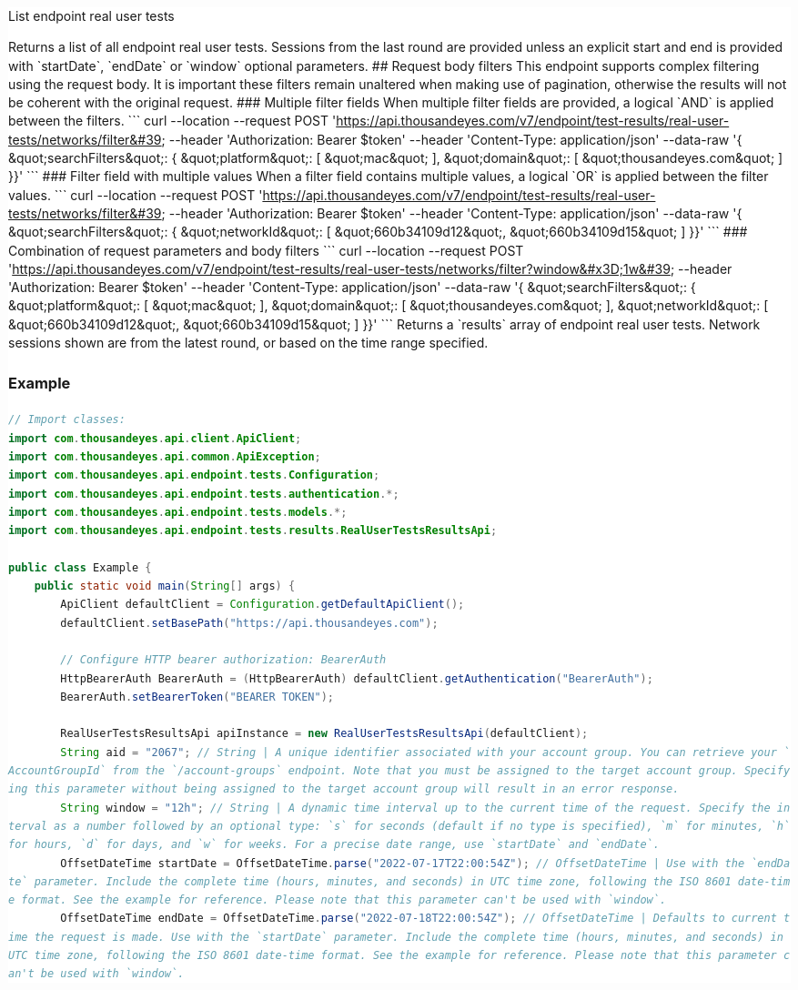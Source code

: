 List endpoint real user tests

Returns a list of all endpoint real user tests.  Sessions from the last round are provided unless an explicit start and end is provided with &#x60;startDate&#x60;, &#x60;endDate&#x60; or &#x60;window&#x60; optional parameters.  ## Request body filters This endpoint supports complex filtering using the request body. It is important these filters remain unaltered when making use of pagination, otherwise the results will not be coherent with the original request.  ### Multiple filter fields When multiple filter fields are provided, a logical &#x60;AND&#x60; is applied between the filters.  &#x60;&#x60;&#x60; curl --location --request POST &#39;https://api.thousandeyes.com/v7/endpoint/test-results/real-user-tests/networks/filter&#39; --header &#39;Authorization: Bearer $token&#39; --header &#39;Content-Type: application/json&#39; --data-raw &#39;{    \&quot;searchFilters\&quot;: {     \&quot;platform\&quot;: [ \&quot;mac\&quot; ],     \&quot;domain\&quot;: [ \&quot;thousandeyes.com\&quot; ]   }}&#39; &#x60;&#x60;&#x60;  ### Filter field with multiple values When a filter field contains multiple values, a logical &#x60;OR&#x60; is applied between the filter values.  &#x60;&#x60;&#x60; curl --location --request POST &#39;https://api.thousandeyes.com/v7/endpoint/test-results/real-user-tests/networks/filter&#39; --header &#39;Authorization: Bearer $token&#39; --header &#39;Content-Type: application/json&#39; --data-raw &#39;{   \&quot;searchFilters\&quot;: {     \&quot;networkId\&quot;: [ \&quot;660b34109d12\&quot;, \&quot;660b34109d15\&quot; ]   }}&#39; &#x60;&#x60;&#x60;  ### Combination of request parameters and body filters &#x60;&#x60;&#x60; curl --location --request POST &#39;https://api.thousandeyes.com/v7/endpoint/test-results/real-user-tests/networks/filter?window&#x3D;1w&#39; --header &#39;Authorization: Bearer $token&#39; --header &#39;Content-Type: application/json&#39; --data-raw &#39;{   \&quot;searchFilters\&quot;: {     \&quot;platform\&quot;: [ \&quot;mac\&quot; ],     \&quot;domain\&quot;: [ \&quot;thousandeyes.com\&quot; ],     \&quot;networkId\&quot;: [ \&quot;660b34109d12\&quot;, \&quot;660b34109d15\&quot; ]   }}&#39; &#x60;&#x60;&#x60;  Returns a &#x60;results&#x60; array of endpoint real user tests.  Network sessions shown are from the latest round, or based on the time range specified. 

### Example

```java
// Import classes:
import com.thousandeyes.api.client.ApiClient;
import com.thousandeyes.api.common.ApiException;
import com.thousandeyes.api.endpoint.tests.Configuration;
import com.thousandeyes.api.endpoint.tests.authentication.*;
import com.thousandeyes.api.endpoint.tests.models.*;
import com.thousandeyes.api.endpoint.tests.results.RealUserTestsResultsApi;

public class Example {
    public static void main(String[] args) {
        ApiClient defaultClient = Configuration.getDefaultApiClient();
        defaultClient.setBasePath("https://api.thousandeyes.com");
        
        // Configure HTTP bearer authorization: BearerAuth
        HttpBearerAuth BearerAuth = (HttpBearerAuth) defaultClient.getAuthentication("BearerAuth");
        BearerAuth.setBearerToken("BEARER TOKEN");

        RealUserTestsResultsApi apiInstance = new RealUserTestsResultsApi(defaultClient);
        String aid = "2067"; // String | A unique identifier associated with your account group. You can retrieve your `AccountGroupId` from the `/account-groups` endpoint. Note that you must be assigned to the target account group. Specifying this parameter without being assigned to the target account group will result in an error response.
        String window = "12h"; // String | A dynamic time interval up to the current time of the request. Specify the interval as a number followed by an optional type: `s` for seconds (default if no type is specified), `m` for minutes, `h` for hours, `d` for days, and `w` for weeks. For a precise date range, use `startDate` and `endDate`.
        OffsetDateTime startDate = OffsetDateTime.parse("2022-07-17T22:00:54Z"); // OffsetDateTime | Use with the `endDate` parameter. Include the complete time (hours, minutes, and seconds) in UTC time zone, following the ISO 8601 date-time format. See the example for reference. Please note that this parameter can't be used with `window`.
        OffsetDateTime endDate = OffsetDateTime.parse("2022-07-18T22:00:54Z"); // OffsetDateTime | Defaults to current time the request is made. Use with the `startDate` parameter. Include the complete time (hours, minutes, and seconds) in UTC time zone, following the ISO 8601 date-time format. See the example for reference. Please note that this parameter can't be used with `window`.
```